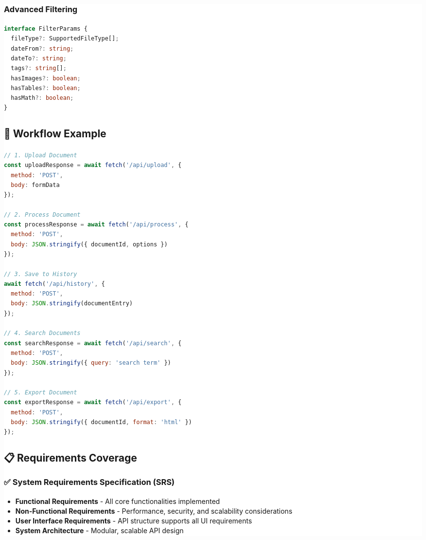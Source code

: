 ### Advanced Filtering
```typescript
interface FilterParams {
  fileType?: SupportedFileType[];
  dateFrom?: string;
  dateTo?: string;
  tags?: string[];
  hasImages?: boolean;
  hasTables?: boolean;
  hasMath?: boolean;
}
```

## 🔄 Workflow Example

```javascript
// 1. Upload Document
const uploadResponse = await fetch('/api/upload', {
  method: 'POST',
  body: formData
});

// 2. Process Document
const processResponse = await fetch('/api/process', {
  method: 'POST',
  body: JSON.stringify({ documentId, options })
});

// 3. Save to History
await fetch('/api/history', {
  method: 'POST',
  body: JSON.stringify(documentEntry)
});

// 4. Search Documents
const searchResponse = await fetch('/api/search', {
  method: 'POST',
  body: JSON.stringify({ query: 'search term' })
});

// 5. Export Document
const exportResponse = await fetch('/api/export', {
  method: 'POST',
  body: JSON.stringify({ documentId, format: 'html' })
});
```

## 📋 Requirements Coverage

### ✅ System Requirements Specification (SRS)
- **Functional Requirements** - All core functionalities implemented
- **Non-Functional Requirements** - Performance, security, and scalability considerations
- **User Interface Requirements** - API structure supports all UI requirements
- **System Architecture** - Modular, scalable API design
